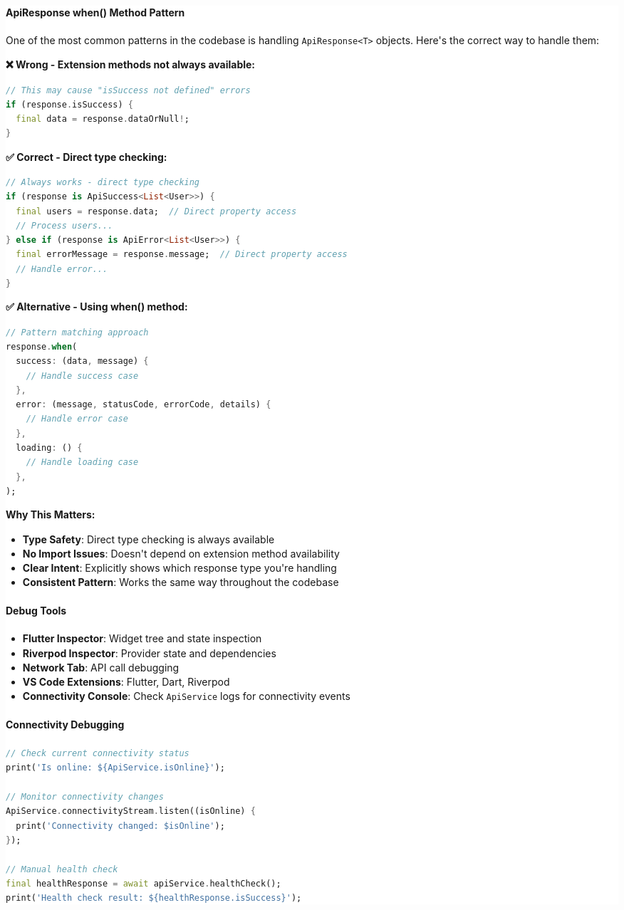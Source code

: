 #### **ApiResponse when() Method Pattern**
One of the most common patterns in the codebase is handling `ApiResponse<T>` objects. Here's the correct way to handle them:

**❌ Wrong - Extension methods not always available:**
```dart
// This may cause "isSuccess not defined" errors
if (response.isSuccess) {
  final data = response.dataOrNull!;
}
```

**✅ Correct - Direct type checking:**
```dart
// Always works - direct type checking
if (response is ApiSuccess<List<User>>) {
  final users = response.data;  // Direct property access
  // Process users...
} else if (response is ApiError<List<User>>) {
  final errorMessage = response.message;  // Direct property access
  // Handle error...
}
```

**✅ Alternative - Using when() method:**
```dart
// Pattern matching approach
response.when(
  success: (data, message) {
    // Handle success case
  },
  error: (message, statusCode, errorCode, details) {
    // Handle error case
  },
  loading: () {
    // Handle loading case
  },
);
```

**Why This Matters:**
- **Type Safety**: Direct type checking is always available
- **No Import Issues**: Doesn't depend on extension method availability
- **Clear Intent**: Explicitly shows which response type you're handling
- **Consistent Pattern**: Works the same way throughout the codebase

#### **Debug Tools**
- **Flutter Inspector**: Widget tree and state inspection
- **Riverpod Inspector**: Provider state and dependencies
- **Network Tab**: API call debugging
- **VS Code Extensions**: Flutter, Dart, Riverpod
- **Connectivity Console**: Check `ApiService` logs for connectivity events

#### **Connectivity Debugging**
```dart
// Check current connectivity status
print('Is online: ${ApiService.isOnline}');

// Monitor connectivity changes
ApiService.connectivityStream.listen((isOnline) {
  print('Connectivity changed: $isOnline');
});

// Manual health check
final healthResponse = await apiService.healthCheck();
print('Health check result: ${healthResponse.isSuccess}');
```
